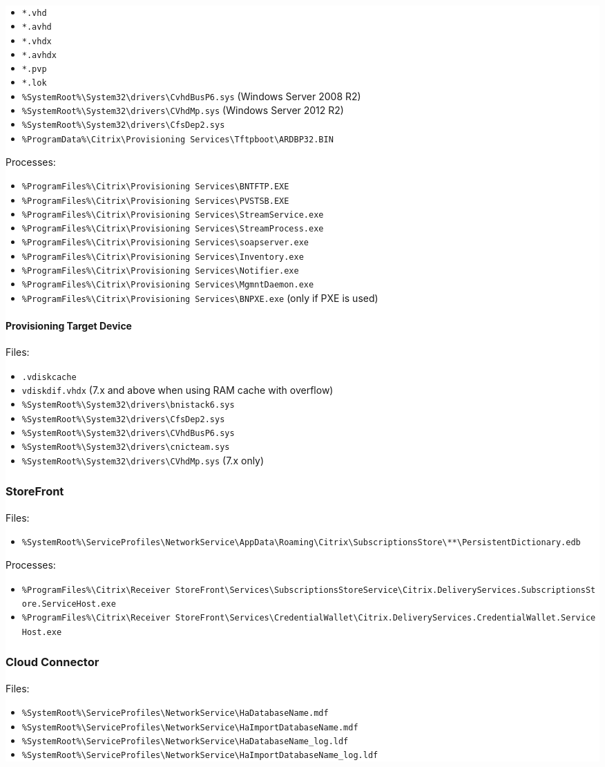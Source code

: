 -  `*.vhd`
-  `*.avhd`
-  `*.vhdx`
-  `*.avhdx`
-  `*.pvp`
-  `*.lok`
-  `%SystemRoot%\System32\drivers\CvhdBusP6.sys` (Windows Server 2008 R2)
-  `%SystemRoot%\System32\drivers\CVhdMp.sys` (Windows Server 2012 R2)
-  `%SystemRoot%\System32\drivers\CfsDep2.sys`
-  `%ProgramData%\Citrix\Provisioning Services\Tftpboot\ARDBP32.BIN`

Processes:

-  `%ProgramFiles%\Citrix\Provisioning Services\BNTFTP.EXE`
-  `%ProgramFiles%\Citrix\Provisioning Services\PVSTSB.EXE`
-  `%ProgramFiles%\Citrix\Provisioning Services\StreamService.exe`
-  `%ProgramFiles%\Citrix\Provisioning Services\StreamProcess.exe`
-  `%ProgramFiles%\Citrix\Provisioning Services\soapserver.exe`
-  `%ProgramFiles%\Citrix\Provisioning Services\Inventory.exe`
-  `%ProgramFiles%\Citrix\Provisioning Services\Notifier.exe`
-  `%ProgramFiles%\Citrix\Provisioning Services\MgmntDaemon.exe`
-  `%ProgramFiles%\Citrix\Provisioning Services\BNPXE.exe` (only if PXE is used)

#### Provisioning Target Device

Files:

-  `.vdiskcache`
-  `vdiskdif.vhdx` (7.x and above when using RAM cache with overflow)
-  `%SystemRoot%\System32\drivers\bnistack6.sys`
-  `%SystemRoot%\System32\drivers\CfsDep2.sys`
-  `%SystemRoot%\System32\drivers\CVhdBusP6.sys`
-  `%SystemRoot%\System32\drivers\cnicteam.sys`
-  `%SystemRoot%\System32\drivers\CVhdMp.sys` (7.x only)

### StoreFront

Files:

-  `%SystemRoot%\ServiceProfiles\NetworkService\AppData\Roaming\Citrix\SubscriptionsStore\**\PersistentDictionary.edb`

Processes:

-  `%ProgramFiles%\Citrix\Receiver StoreFront\Services\SubscriptionsStoreService\Citrix.DeliveryServices.SubscriptionsStore.ServiceHost.exe`
-  `%ProgramFiles%\Citrix\Receiver StoreFront\Services\CredentialWallet\Citrix.DeliveryServices.CredentialWallet.ServiceHost.exe`

### Cloud Connector

Files:

-  `%SystemRoot%\ServiceProfiles\NetworkService\HaDatabaseName.mdf`
-  `%SystemRoot%\ServiceProfiles\NetworkService\HaImportDatabaseName.mdf`
-  `%SystemRoot%\ServiceProfiles\NetworkService\HaDatabaseName_log.ldf`
-  `%SystemRoot%\ServiceProfiles\NetworkService\HaImportDatabaseName_log.ldf`
